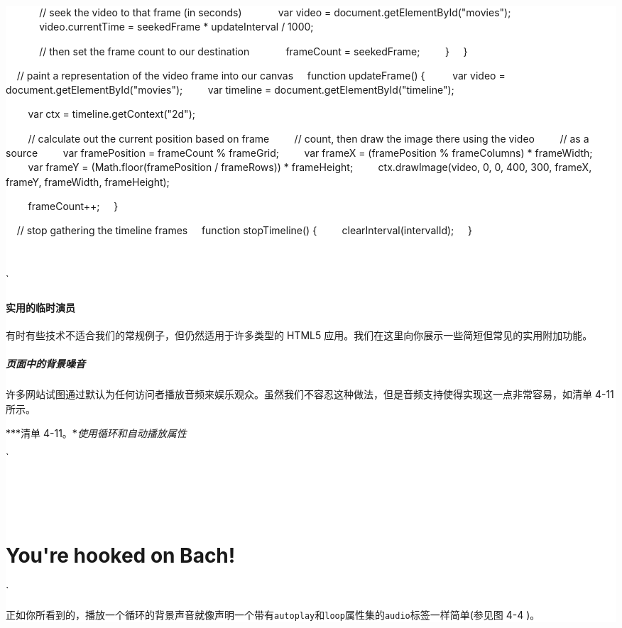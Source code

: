             // seek the video to that frame (in seconds)
            var video = document.getElementById("movies");
            video.currentTime = seekedFrame * updateInterval / 1000;

            // then set the frame count to our destination
            frameCount = seekedFrame;
        }
    }

    // paint a representation of the video frame into our canvas
    function updateFrame() {` `        var video = document.getElementById("movies");
        var timeline = document.getElementById("timeline");

        var ctx = timeline.getContext("2d");

        // calculate out the current position based on frame
        // count, then draw the image there using the video
        // as a source
        var framePosition = frameCount % frameGrid;
        var frameX = (framePosition % frameColumns) * frameWidth;
        var frameY = (Math.floor(framePosition / frameRows)) * frameHeight;
        ctx.drawImage(video, 0, 0, 400, 300, frameX, frameY, frameWidth, frameHeight);

        frameCount++;
    }

    // stop gathering the timeline frames
    function stopTimeline() {
        clearInterval(intervalId);
    }

  </script>

</html>`

#### 实用的临时演员

有时有些技术不适合我们的常规例子，但仍然适用于许多类型的 HTML5 应用。我们在这里向你展示一些简短但常见的实用附加功能。

##### 页面中的背景噪音

许多网站试图通过默认为任何访问者播放音频来娱乐观众。虽然我们不容忍这种做法，但是音频支持使得实现这一点非常容易，如清单 4-11 所示。

***清单 4-11。**使用循环和自动播放属性*

`<!DOCTYPE html>
<html>
  <link rel="stylesheet" href="styles.css">
  <title>Background Music</title>

  <audio autoplay loop>
      <source src="johann_sebastian_bach_air.ogg">
      <source src="johann_sebastian_bach_air.mp3">
  </audio`  `<h1>You're hooked on Bach!</h1>

</html>`

正如你所看到的，播放一个循环的背景声音就像声明一个带有`autoplay`和`loop`属性集的`audio`标签一样简单(参见图 4-4 )。
